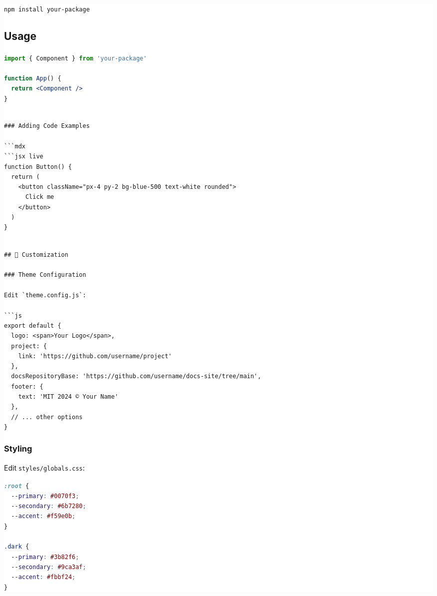 ```mdx
npm install your-package
```

## Usage

```jsx
import { Component } from 'your-package'

function App() {
  return <Component />
}
```
```

### Adding Code Examples

```mdx
```jsx live
function Button() {
  return (
    <button className="px-4 py-2 bg-blue-500 text-white rounded">
      Click me
    </button>
  )
}
```
```

## 🎨 Customization

### Theme Configuration

Edit `theme.config.js`:

```js
export default {
  logo: <span>Your Logo</span>,
  project: {
    link: 'https://github.com/username/project'
  },
  docsRepositoryBase: 'https://github.com/username/docs-site/tree/main',
  footer: {
    text: 'MIT 2024 © Your Name'
  },
  // ... other options
}
```

### Styling

Edit `styles/globals.css`:

```css
:root {
  --primary: #0070f3;
  --secondary: #6b7280;
  --accent: #f59e0b;
}

.dark {
  --primary: #3b82f6;
  --secondary: #9ca3af;
  --accent: #fbbf24;
}
```
